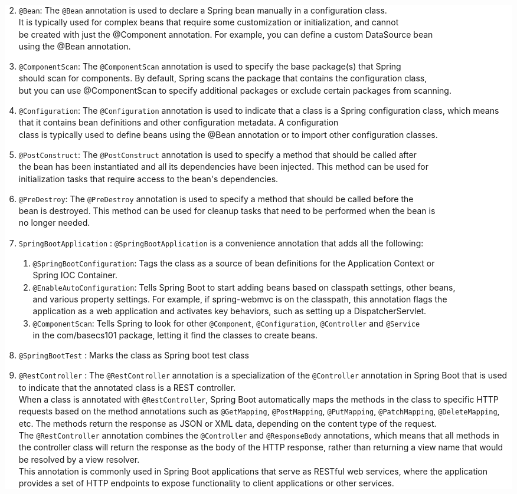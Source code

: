 2. `@Bean`: The `@Bean` annotation is used to declare a Spring bean manually in a configuration class. \
   It is typically used for complex beans that require some customization or initialization, and cannot \
   be created with just the @Component annotation. For example, you can define a custom DataSource bean \
   using the @Bean annotation.

3. `@ComponentScan`: The `@ComponentScan` annotation is used to specify the base package(s) that Spring \
   should scan for components. By default, Spring scans the package that contains the configuration class, \
   but you can use @ComponentScan to specify additional packages or exclude certain packages from scanning.

4. `@Configuration`: The `@Configuration` annotation is used to indicate that a class is a Spring configuration
   class, which means that it contains bean definitions and other configuration metadata. A configuration \
   class is typically used to define beans using the @Bean annotation or to import other configuration classes.

5. `@PostConstruct`: The `@PostConstruct` annotation is used to specify a method that should be called after \
   the bean has been instantiated and all its dependencies have been injected. This method can be used for \
   initialization tasks that require access to the bean's dependencies.

6. `@PreDestroy`: The `@PreDestroy` annotation is used to specify a method that should be called before the \
   bean is destroyed. This method can be used for cleanup tasks that need to be performed when the bean is \
   no longer needed.

7. `SpringBootApplication` : `@SpringBootApplication` is a convenience annotation that adds all the following:
    1. `@SpringBootConfiguration`: Tags the class as a source of bean definitions for the Application Context or \
       Spring IOC Container.
    2. `@EnableAutoConfiguration`: Tells Spring Boot to start adding beans based on classpath settings, other beans, \
       and various property settings. For example, if spring-webmvc is on the classpath, this annotation flags the \
       application as a web application and activates key behaviors, such as setting up a DispatcherServlet.
    3. `@ComponentScan`: Tells Spring to look for other `@Component`, `@Configuration`, `@Controller` and `@Service` \
       in the com/basecs101 package, letting it find the classes to create beans.

8. `@SpringBootTest` : Marks the class as Spring boot test class

9. `@RestController` : The `@RestController` annotation is a specialization of the `@Controller` annotation in Spring Boot that is used to indicate that the annotated class is a REST controller. \
   When a class is annotated with `@RestController`, Spring Boot automatically maps the methods in the class to specific HTTP requests based on the method annotations such as `@GetMapping`, `@PostMapping`, `@PutMapping`, `@PatchMapping`, `@DeleteMapping`, etc. The methods return the response as JSON or XML data, depending on the content type of the request. \
   The `@RestController` annotation combines the `@Controller` and `@ResponseBody` annotations, which means that all methods in the controller class will return the response as the body of the HTTP response, rather than returning a view name that would be resolved by a view resolver. \
   This annotation is commonly used in Spring Boot applications that serve as RESTful web services, where the application provides a set of HTTP endpoints to expose functionality to client applications or other services.
